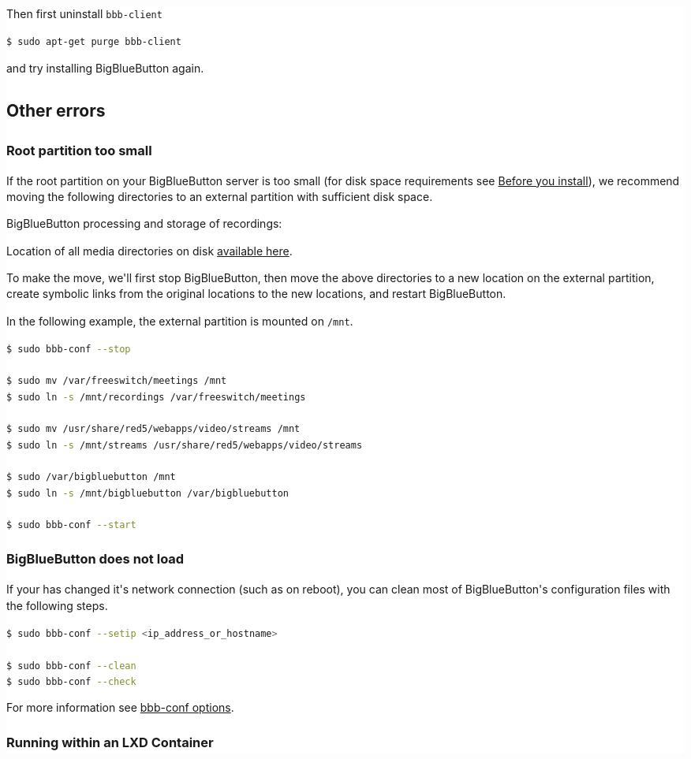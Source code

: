 Then first uninstall `bbb-client`

```bash
$ sudo apt-get purge bbb-client
```

and try installing BigBlueButton again.

## Other errors

### Root partition too small

If the root partition on your BigBlueButton server is too small (for disk space requirements see [Before you install](/2.2/install.html#before-you-install)), we recommend moving the following directories to an external partition with sufficient disk space.

BigBlueButton processing and storage of recordings:

Location of all media directories on disk [available here](/dev/recording.html#media-storage).

To make the move, we'll first stop BigBlueButton, then move the above directories to a new location on the external partition, create symbolic links from the original locations to the new locations, and restart BigBlueButton.

In the following example, the external partition is mounted on `/mnt`.

```bash
$ sudo bbb-conf --stop

$ sudo mv /var/freeswitch/meetings /mnt
$ sudo ln -s /mnt/recordings /var/freeswitch/meetings

$ sudo mv /usr/share/red5/webapps/video/streams /mnt
$ sudo ln -s /mnt/streams /usr/share/red5/webapps/video/streams

$ sudo /var/bigbluebutton /mnt
$ sudo ln -s /mnt/bigbluebutton /var/bigbluebutton

$ sudo bbb-conf --start
```

### BigBlueButton does not load

If your has changed it's network connection (such as on reboot), you can clean most of BigBlueButton's configuration files with the following steps.

```bash
$ sudo bbb-conf --setip <ip_address_or_hostname>

$ sudo bbb-conf --clean
$ sudo bbb-conf --check
```

For more information see [bbb-conf options](/install/bbb-conf.html).

### Running within an LXD Container
